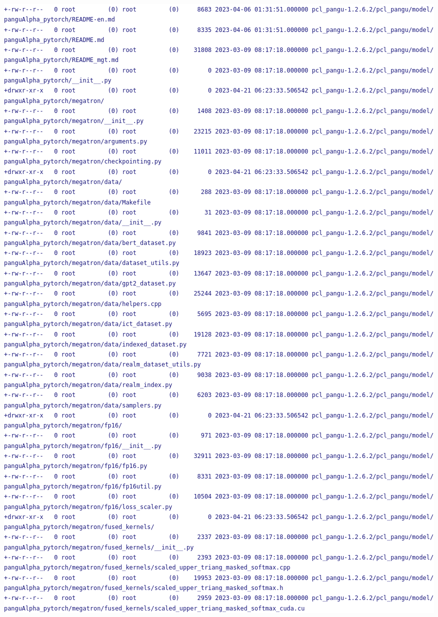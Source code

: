 ```diff
+-rw-r--r--   0 root         (0) root         (0)     8683 2023-04-06 01:31:51.000000 pcl_pangu-1.2.6.2/pcl_pangu/model/panguAlpha_pytorch/README-en.md
+-rw-r--r--   0 root         (0) root         (0)     8335 2023-04-06 01:31:51.000000 pcl_pangu-1.2.6.2/pcl_pangu/model/panguAlpha_pytorch/README.md
+-rw-r--r--   0 root         (0) root         (0)    31808 2023-03-09 08:17:18.000000 pcl_pangu-1.2.6.2/pcl_pangu/model/panguAlpha_pytorch/README_mgt.md
+-rw-r--r--   0 root         (0) root         (0)        0 2023-03-09 08:17:18.000000 pcl_pangu-1.2.6.2/pcl_pangu/model/panguAlpha_pytorch/__init__.py
+drwxr-xr-x   0 root         (0) root         (0)        0 2023-04-21 06:23:33.506542 pcl_pangu-1.2.6.2/pcl_pangu/model/panguAlpha_pytorch/megatron/
+-rw-r--r--   0 root         (0) root         (0)     1408 2023-03-09 08:17:18.000000 pcl_pangu-1.2.6.2/pcl_pangu/model/panguAlpha_pytorch/megatron/__init__.py
+-rw-r--r--   0 root         (0) root         (0)    23215 2023-03-09 08:17:18.000000 pcl_pangu-1.2.6.2/pcl_pangu/model/panguAlpha_pytorch/megatron/arguments.py
+-rw-r--r--   0 root         (0) root         (0)    11011 2023-03-09 08:17:18.000000 pcl_pangu-1.2.6.2/pcl_pangu/model/panguAlpha_pytorch/megatron/checkpointing.py
+drwxr-xr-x   0 root         (0) root         (0)        0 2023-04-21 06:23:33.506542 pcl_pangu-1.2.6.2/pcl_pangu/model/panguAlpha_pytorch/megatron/data/
+-rw-r--r--   0 root         (0) root         (0)      288 2023-03-09 08:17:18.000000 pcl_pangu-1.2.6.2/pcl_pangu/model/panguAlpha_pytorch/megatron/data/Makefile
+-rw-r--r--   0 root         (0) root         (0)       31 2023-03-09 08:17:18.000000 pcl_pangu-1.2.6.2/pcl_pangu/model/panguAlpha_pytorch/megatron/data/__init__.py
+-rw-r--r--   0 root         (0) root         (0)     9841 2023-03-09 08:17:18.000000 pcl_pangu-1.2.6.2/pcl_pangu/model/panguAlpha_pytorch/megatron/data/bert_dataset.py
+-rw-r--r--   0 root         (0) root         (0)    18923 2023-03-09 08:17:18.000000 pcl_pangu-1.2.6.2/pcl_pangu/model/panguAlpha_pytorch/megatron/data/dataset_utils.py
+-rw-r--r--   0 root         (0) root         (0)    13647 2023-03-09 08:17:18.000000 pcl_pangu-1.2.6.2/pcl_pangu/model/panguAlpha_pytorch/megatron/data/gpt2_dataset.py
+-rw-r--r--   0 root         (0) root         (0)    25244 2023-03-09 08:17:18.000000 pcl_pangu-1.2.6.2/pcl_pangu/model/panguAlpha_pytorch/megatron/data/helpers.cpp
+-rw-r--r--   0 root         (0) root         (0)     5695 2023-03-09 08:17:18.000000 pcl_pangu-1.2.6.2/pcl_pangu/model/panguAlpha_pytorch/megatron/data/ict_dataset.py
+-rw-r--r--   0 root         (0) root         (0)    19128 2023-03-09 08:17:18.000000 pcl_pangu-1.2.6.2/pcl_pangu/model/panguAlpha_pytorch/megatron/data/indexed_dataset.py
+-rw-r--r--   0 root         (0) root         (0)     7721 2023-03-09 08:17:18.000000 pcl_pangu-1.2.6.2/pcl_pangu/model/panguAlpha_pytorch/megatron/data/realm_dataset_utils.py
+-rw-r--r--   0 root         (0) root         (0)     9038 2023-03-09 08:17:18.000000 pcl_pangu-1.2.6.2/pcl_pangu/model/panguAlpha_pytorch/megatron/data/realm_index.py
+-rw-r--r--   0 root         (0) root         (0)     6203 2023-03-09 08:17:18.000000 pcl_pangu-1.2.6.2/pcl_pangu/model/panguAlpha_pytorch/megatron/data/samplers.py
+drwxr-xr-x   0 root         (0) root         (0)        0 2023-04-21 06:23:33.506542 pcl_pangu-1.2.6.2/pcl_pangu/model/panguAlpha_pytorch/megatron/fp16/
+-rw-r--r--   0 root         (0) root         (0)      971 2023-03-09 08:17:18.000000 pcl_pangu-1.2.6.2/pcl_pangu/model/panguAlpha_pytorch/megatron/fp16/__init__.py
+-rw-r--r--   0 root         (0) root         (0)    32911 2023-03-09 08:17:18.000000 pcl_pangu-1.2.6.2/pcl_pangu/model/panguAlpha_pytorch/megatron/fp16/fp16.py
+-rw-r--r--   0 root         (0) root         (0)     8331 2023-03-09 08:17:18.000000 pcl_pangu-1.2.6.2/pcl_pangu/model/panguAlpha_pytorch/megatron/fp16/fp16util.py
+-rw-r--r--   0 root         (0) root         (0)    10504 2023-03-09 08:17:18.000000 pcl_pangu-1.2.6.2/pcl_pangu/model/panguAlpha_pytorch/megatron/fp16/loss_scaler.py
+drwxr-xr-x   0 root         (0) root         (0)        0 2023-04-21 06:23:33.506542 pcl_pangu-1.2.6.2/pcl_pangu/model/panguAlpha_pytorch/megatron/fused_kernels/
+-rw-r--r--   0 root         (0) root         (0)     2337 2023-03-09 08:17:18.000000 pcl_pangu-1.2.6.2/pcl_pangu/model/panguAlpha_pytorch/megatron/fused_kernels/__init__.py
+-rw-r--r--   0 root         (0) root         (0)     2393 2023-03-09 08:17:18.000000 pcl_pangu-1.2.6.2/pcl_pangu/model/panguAlpha_pytorch/megatron/fused_kernels/scaled_upper_triang_masked_softmax.cpp
+-rw-r--r--   0 root         (0) root         (0)    19953 2023-03-09 08:17:18.000000 pcl_pangu-1.2.6.2/pcl_pangu/model/panguAlpha_pytorch/megatron/fused_kernels/scaled_upper_triang_masked_softmax.h
+-rw-r--r--   0 root         (0) root         (0)     2959 2023-03-09 08:17:18.000000 pcl_pangu-1.2.6.2/pcl_pangu/model/panguAlpha_pytorch/megatron/fused_kernels/scaled_upper_triang_masked_softmax_cuda.cu
```